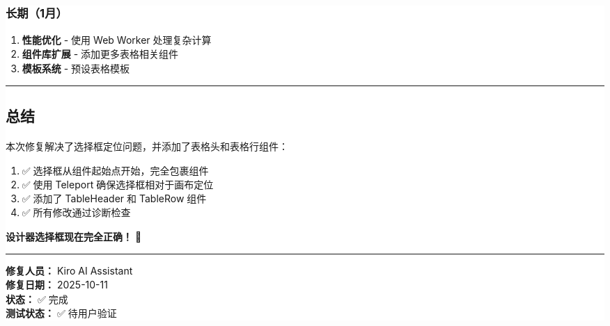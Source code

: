 ### 长期（1月）

1. **性能优化** - 使用 Web Worker 处理复杂计算
2. **组件库扩展** - 添加更多表格相关组件
3. **模板系统** - 预设表格模板

---

## 总结

本次修复解决了选择框定位问题，并添加了表格头和表格行组件：

1. ✅ 选择框从组件起始点开始，完全包裹组件
2. ✅ 使用 Teleport 确保选择框相对于画布定位
3. ✅ 添加了 TableHeader 和 TableRow 组件
4. ✅ 所有修改通过诊断检查

**设计器选择框现在完全正确！** 🎉

---

**修复人员：** Kiro AI Assistant  
**修复日期：** 2025-10-11  
**状态：** ✅ 完成  
**测试状态：** ✅ 待用户验证
